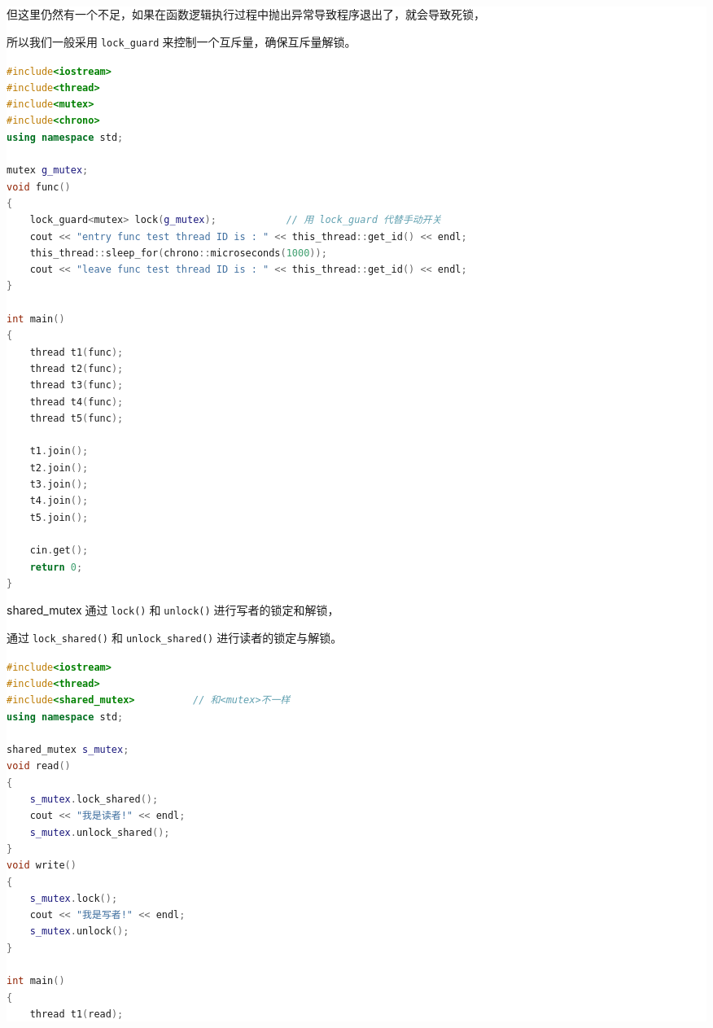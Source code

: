但这里仍然有一个不足，如果在函数逻辑执行过程中抛出异常导致程序退出了，就会导致死锁，

所以我们一般采用 `lock_guard` 来控制一个互斥量，确保互斥量解锁。

```C++
#include<iostream>
#include<thread>
#include<mutex>
#include<chrono>
using namespace std;

mutex g_mutex;
void func()
{
	lock_guard<mutex> lock(g_mutex);            // 用 lock_guard 代替手动开关
	cout << "entry func test thread ID is : " << this_thread::get_id() << endl;
	this_thread::sleep_for(chrono::microseconds(1000));
	cout << "leave func test thread ID is : " << this_thread::get_id() << endl;
}

int main()
{
	thread t1(func);
	thread t2(func);
	thread t3(func);
	thread t4(func);
	thread t5(func);

	t1.join();
	t2.join();
	t3.join();
	t4.join();
	t5.join();

	cin.get();
	return 0;
}
```

shared_mutex 通过 `lock()` 和 `unlock()` 进行写者的锁定和解锁，

通过 `lock_shared()` 和 `unlock_shared()` 进行读者的锁定与解锁。

```C++
#include<iostream>
#include<thread>
#include<shared_mutex>          // 和<mutex>不一样
using namespace std;

shared_mutex s_mutex;
void read()
{
	s_mutex.lock_shared();
	cout << "我是读者!" << endl;
	s_mutex.unlock_shared();
}
void write()
{
	s_mutex.lock();
	cout << "我是写者!" << endl;
	s_mutex.unlock();
}

int main()
{
	thread t1(read);
```